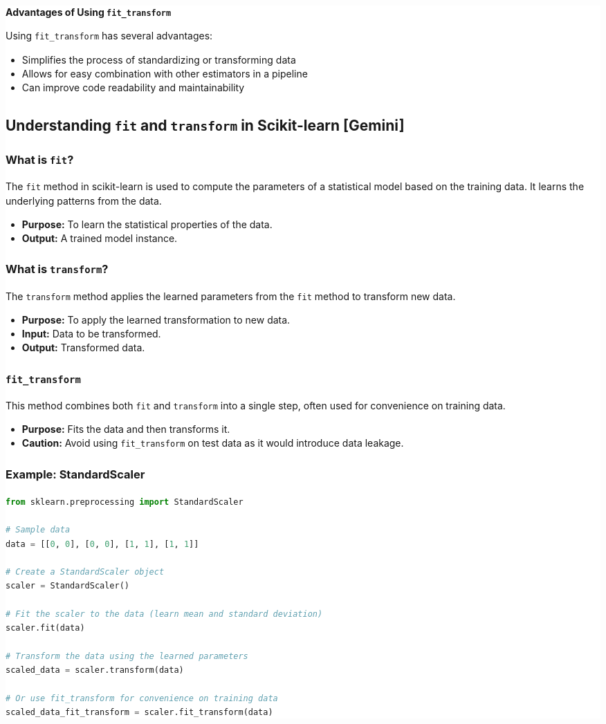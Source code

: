 **Advantages of Using `fit_transform`**

Using `fit_transform` has several advantages:

* Simplifies the process of standardizing or transforming data
* Allows for easy combination with other estimators in a pipeline
* Can improve code readability and maintainability



## Understanding `fit` and `transform` in Scikit-learn [Gemini]

### What is `fit`?

The `fit` method in scikit-learn is used to compute the parameters of a statistical model based on the training data. It learns the underlying patterns from the data.

* **Purpose:** To learn the statistical properties of the data.
* **Output:** A trained model instance.

### What is `transform`?

The `transform` method applies the learned parameters from the `fit` method to transform new data.

* **Purpose:** To apply the learned transformation to new data.
* **Input:** Data to be transformed.
* **Output:** Transformed data.

### `fit_transform`
This method combines both `fit` and `transform` into a single step, often used for convenience on training data.

* **Purpose:** Fits the data and then transforms it.
* **Caution:** Avoid using `fit_transform` on test data as it would introduce data leakage.

### Example: StandardScaler
```python
from sklearn.preprocessing import StandardScaler

# Sample data
data = [[0, 0], [0, 0], [1, 1], [1, 1]]

# Create a StandardScaler object
scaler = StandardScaler()

# Fit the scaler to the data (learn mean and standard deviation)
scaler.fit(data)

# Transform the data using the learned parameters
scaled_data = scaler.transform(data)

# Or use fit_transform for convenience on training data
scaled_data_fit_transform = scaler.fit_transform(data)
```
